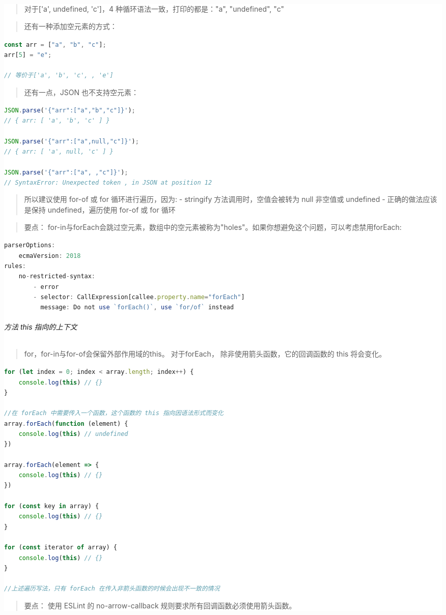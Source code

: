 > 对于['a', undefined, 'c']，4 种循环语法一致，打印的都是："a", "undefined", "c"

> 还有一种添加空元素的方式：
```js
const arr = ["a", "b", "c"];
arr[5] = "e";

// 等价于['a', 'b', 'c', , 'e']
```

> 还有一点，JSON 也不支持空元素：
```js
JSON.parse('{"arr":["a","b","c"]}');
// { arr: [ 'a', 'b', 'c' ] }

JSON.parse('{"arr":["a",null,"c"]}');
// { arr: [ 'a', null, 'c' ] }

JSON.parse('{"arr":["a", ,"c"]}');
// SyntaxError: Unexpected token , in JSON at position 12
```
> 所以建议使用 for-of 或 for 循环进行遍历，因为:
    - stringify 方法调用时，空值会被转为 null 非空值或 undefined
    - 正确的做法应该是保持 undefined，遍历使用 for-of 或 for 循环


> 要点： for-in与forEach会跳过空元素，数组中的空元素被称为"holes"。如果你想避免这个问题，可以考虑禁用forEach:
```js
parserOptions:
    ecmaVersion: 2018
rules:
    no-restricted-syntax:
        - error
        - selector: CallExpression[callee.property.name="forEach"]
          message: Do not use `forEach()`, use `for/of` instead
```



###### 方法 this 指向的上下文
> for，for-in与for-of会保留外部作用域的this。
> 对于forEach， 除非使用箭头函数，它的回调函数的 this 将会变化。
```js
for (let index = 0; index < array.length; index++) {
    console.log(this) // {}
}

//在 forEach 中需要传入一个函数，这个函数的 this 指向因语法形式而变化
array.forEach(function (element) {
    console.log(this) // undefined
})

array.forEach(element => {
    console.log(this) // {}
})

for (const key in array) {
    console.log(this) // {}
}

for (const iterator of array) {
    console.log(this) // {}
}

//上述遍历写法，只有 forEach 在传入非箭头函数的时候会出现不一致的情况
```
> 要点： 使用 ESLint 的 no-arrow-callback 规则要求所有回调函数必须使用箭头函数。
